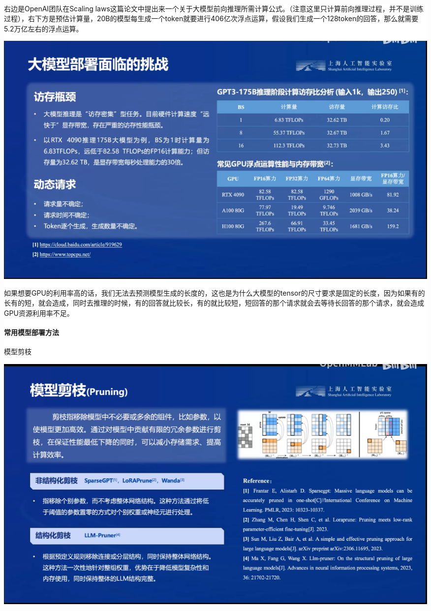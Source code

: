 右边是OpenAI团队在Scaling laws这篇论文中提出来一个关于大模型前向推理所需计算公式。（注意这里只计算前向推理过程，并不是训练过程），右下方是预估计算量，20B的模型每生成一个token就要进行406亿次浮点运算，假设我们生成一个128token的回答，那么就需要5.2万亿左右的浮点运算。

![](./image/4.png)

如果想要GPU的利用率高的话，我们无法去预测模型生成的长度的，这也是为什么大模型的tensor的尺寸要求是固定的长度，因为如果有的长有的短，就会造成，同时去推理的时候，有的回答就比较长，有的就比较短，短回答的那个请求就会去等待长回答的那个请求，就会造成GPU资源利用率不足。



#### 常用模型部署方法

模型剪枝

![](./image/5.png)
